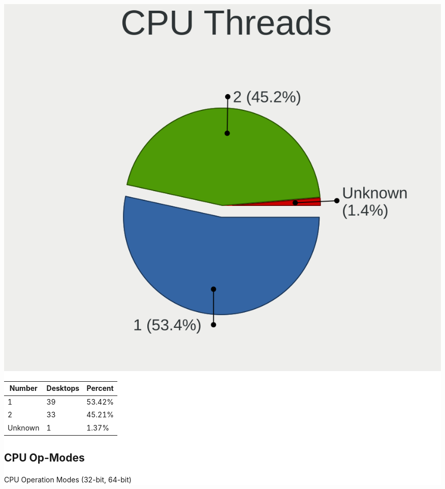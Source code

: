 ![CPU Threads](./images/pie_chart/cpu_threads.svg)


| Number  | Desktops | Percent |
|---------|----------|---------|
| 1       | 39       | 53.42%  |
| 2       | 33       | 45.21%  |
| Unknown | 1        | 1.37%   |

CPU Op-Modes
------------

CPU Operation Modes (32-bit, 64-bit)
